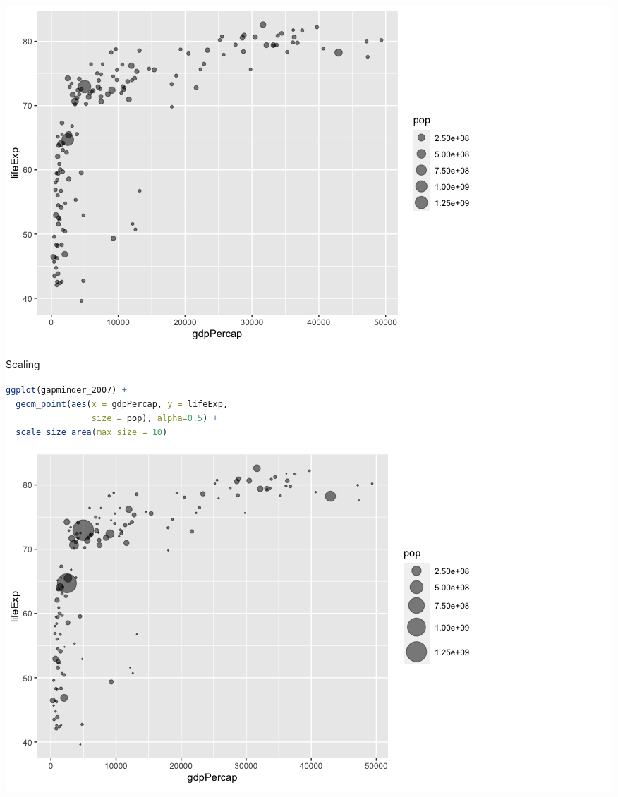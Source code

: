 ![](class05_files/figure-commonmark/unnamed-chunk-25-1.png)

Scaling

``` r
ggplot(gapminder_2007) + 
  geom_point(aes(x = gdpPercap, y = lifeExp,
                 size = pop), alpha=0.5) + 
  scale_size_area(max_size = 10)
```

![](class05_files/figure-commonmark/unnamed-chunk-26-1.png)
